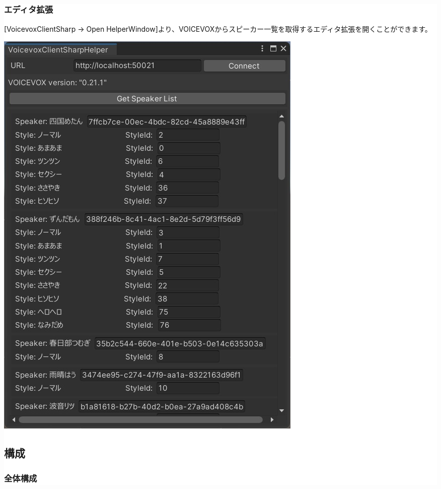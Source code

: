 
### エディタ拡張

[VoicevoxClientSharp -> Open HelperWindow]より、VOICEVOXからスピーカー一覧を取得するエディタ拡張を開くことができます。

![HelperWindow](img/HelperWindow.jpg)


## 構成

### 全体構成
